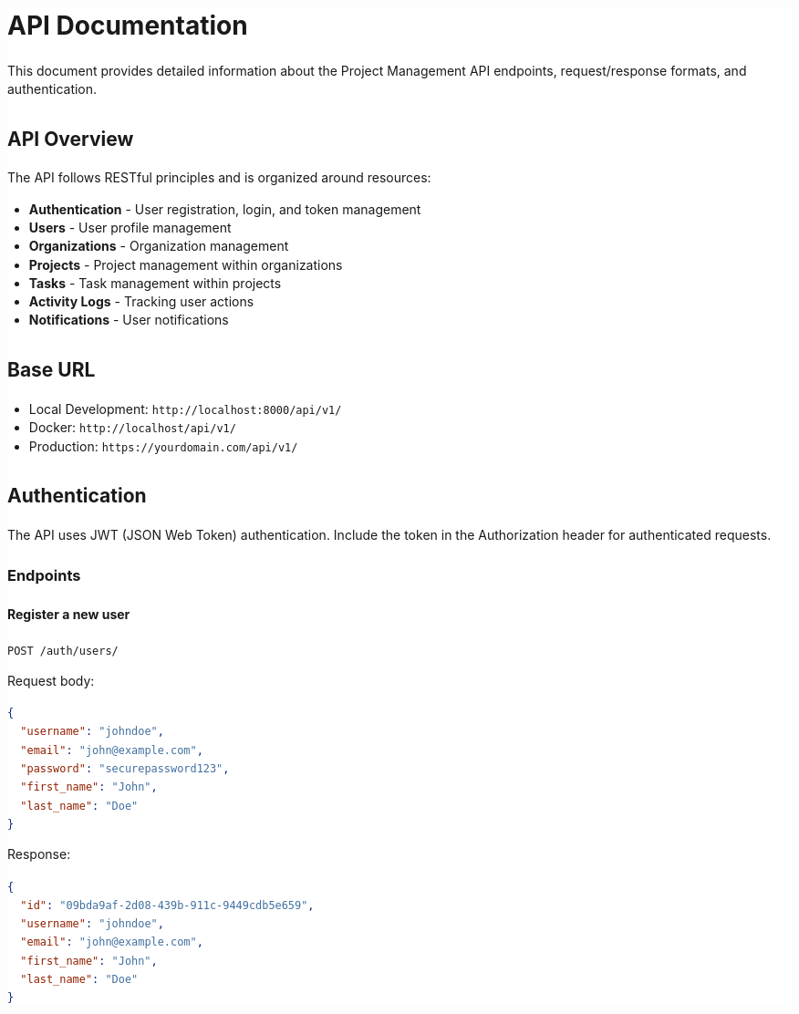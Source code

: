 # API Documentation

This document provides detailed information about the Project Management API endpoints, request/response formats, and authentication.

## API Overview

The API follows RESTful principles and is organized around resources:

- **Authentication** - User registration, login, and token management
- **Users** - User profile management
- **Organizations** - Organization management
- **Projects** - Project management within organizations  
- **Tasks** - Task management within projects
- **Activity Logs** - Tracking user actions
- **Notifications** - User notifications

## Base URL

- Local Development: `http://localhost:8000/api/v1/`
- Docker: `http://localhost/api/v1/`
- Production: `https://yourdomain.com/api/v1/`

## Authentication

The API uses JWT (JSON Web Token) authentication. Include the token in the Authorization header for authenticated requests.

### Endpoints

#### Register a new user

```
POST /auth/users/
```

Request body:
```json
{
  "username": "johndoe",
  "email": "john@example.com",
  "password": "securepassword123",
  "first_name": "John",
  "last_name": "Doe"
}
```

Response:
```json
{
  "id": "09bda9af-2d08-439b-911c-9449cdb5e659",
  "username": "johndoe",
  "email": "john@example.com",
  "first_name": "John",
  "last_name": "Doe"
}
```
